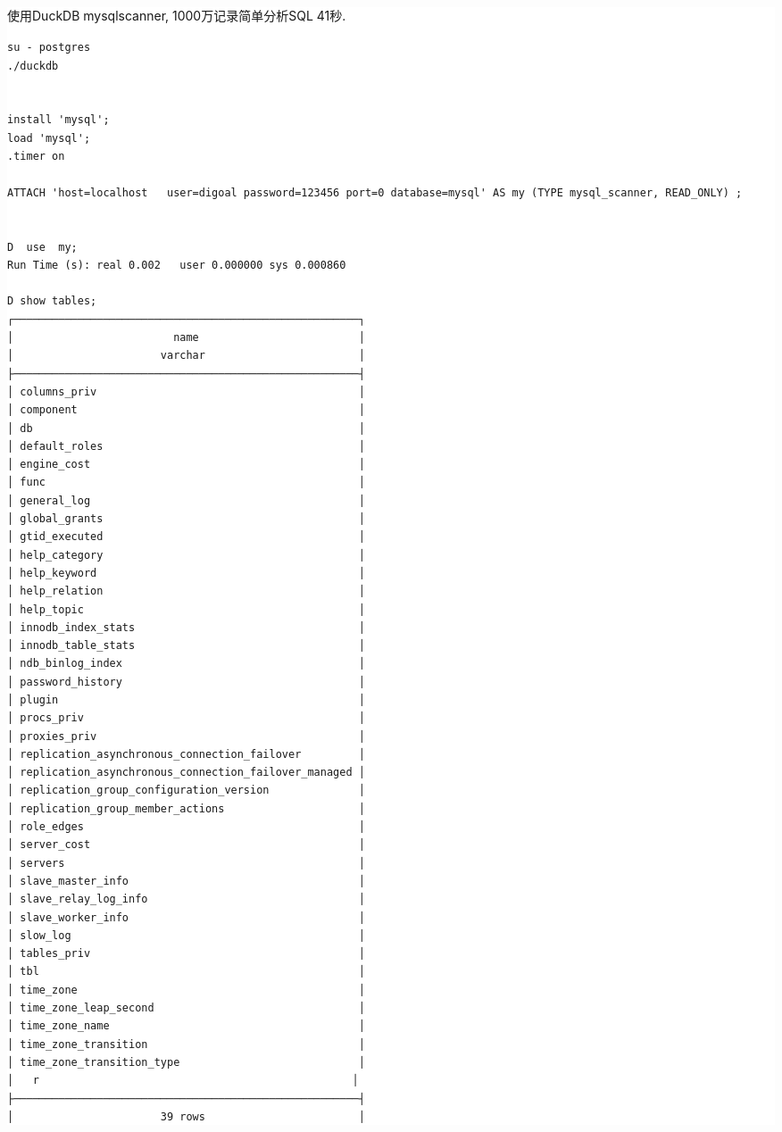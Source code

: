 使用DuckDB mysqlscanner, 1000万记录简单分析SQL 41秒.      
    
```    
su - postgres    
./duckdb    
    
    
install 'mysql';    
load 'mysql';    
.timer on    
    
ATTACH 'host=localhost   user=digoal password=123456 port=0 database=mysql' AS my (TYPE mysql_scanner, READ_ONLY) ;    
    
    
D  use  my;    
Run Time (s): real 0.002   user 0.000000 sys 0.000860    
    
D show tables;    
┌──────────────────────────────────────────────────────┐    
│                         name                         │    
│                       varchar                        │    
├──────────────────────────────────────────────────────┤    
│ columns_priv                                         │    
│ component                                            │    
│ db                                                   │    
│ default_roles                                        │    
│ engine_cost                                          │    
│ func                                                 │    
│ general_log                                          │    
│ global_grants                                        │    
│ gtid_executed                                        │    
│ help_category                                        │    
│ help_keyword                                         │    
│ help_relation                                        │    
│ help_topic                                           │    
│ innodb_index_stats                                   │    
│ innodb_table_stats                                   │    
│ ndb_binlog_index                                     │    
│ password_history                                     │    
│ plugin                                               │    
│ procs_priv                                           │    
│ proxies_priv                                         │    
│ replication_asynchronous_connection_failover         │    
│ replication_asynchronous_connection_failover_managed │    
│ replication_group_configuration_version              │    
│ replication_group_member_actions                     │    
│ role_edges                                           │    
│ server_cost                                          │    
│ servers                                              │    
│ slave_master_info                                    │    
│ slave_relay_log_info                                 │    
│ slave_worker_info                                    │    
│ slow_log                                             │    
│ tables_priv                                          │    
│ tbl                                                  │    
│ time_zone                                            │    
│ time_zone_leap_second                                │    
│ time_zone_name                                       │    
│ time_zone_transition                                 │    
│ time_zone_transition_type                            │    
│   r                                                 │    
├──────────────────────────────────────────────────────┤    
│                       39 rows                        │    
```